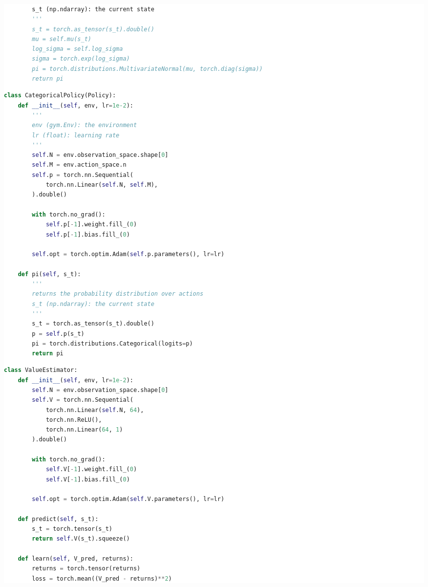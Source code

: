 ```python
        s_t (np.ndarray): the current state
        '''
        s_t = torch.as_tensor(s_t).double()
        mu = self.mu(s_t)
        log_sigma = self.log_sigma
        sigma = torch.exp(log_sigma)
        pi = torch.distributions.MultivariateNormal(mu, torch.diag(sigma))
        return pi
```


```python
class CategoricalPolicy(Policy):
    def __init__(self, env, lr=1e-2):
        '''
        env (gym.Env): the environment
        lr (float): learning rate
        '''
        self.N = env.observation_space.shape[0]
        self.M = env.action_space.n
        self.p = torch.nn.Sequential(
            torch.nn.Linear(self.N, self.M),
        ).double()
        
        with torch.no_grad():
            self.p[-1].weight.fill_(0)
            self.p[-1].bias.fill_(0)
        
        self.opt = torch.optim.Adam(self.p.parameters(), lr=lr)
        
    def pi(self, s_t):
        '''
        returns the probability distribution over actions
        s_t (np.ndarray): the current state
        '''
        s_t = torch.as_tensor(s_t).double()
        p = self.p(s_t)
        pi = torch.distributions.Categorical(logits=p)
        return pi
```


```python
class ValueEstimator:
    def __init__(self, env, lr=1e-2):
        self.N = env.observation_space.shape[0]
        self.V = torch.nn.Sequential(
            torch.nn.Linear(self.N, 64),
            torch.nn.ReLU(),
            torch.nn.Linear(64, 1)
        ).double()

        with torch.no_grad():
            self.V[-1].weight.fill_(0)
            self.V[-1].bias.fill_(0)

        self.opt = torch.optim.Adam(self.V.parameters(), lr=lr)
        
    def predict(self, s_t):
        s_t = torch.tensor(s_t)
        return self.V(s_t).squeeze()

    def learn(self, V_pred, returns):
        returns = torch.tensor(returns)
        loss = torch.mean((V_pred - returns)**2)
```